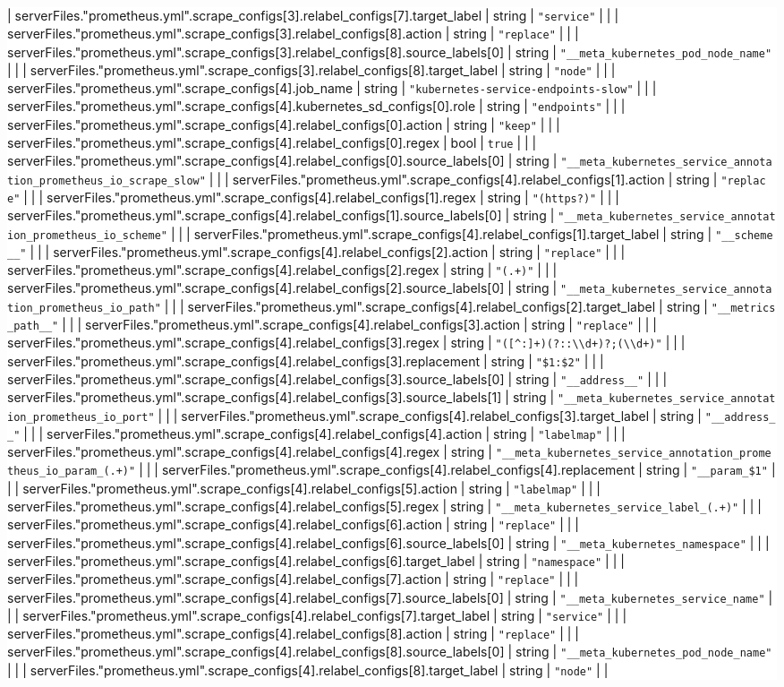 | serverFiles."prometheus.yml".scrape_configs[3].relabel_configs[7].target_label | string | `"service"` |  |
| serverFiles."prometheus.yml".scrape_configs[3].relabel_configs[8].action | string | `"replace"` |  |
| serverFiles."prometheus.yml".scrape_configs[3].relabel_configs[8].source_labels[0] | string | `"__meta_kubernetes_pod_node_name"` |  |
| serverFiles."prometheus.yml".scrape_configs[3].relabel_configs[8].target_label | string | `"node"` |  |
| serverFiles."prometheus.yml".scrape_configs[4].job_name | string | `"kubernetes-service-endpoints-slow"` |  |
| serverFiles."prometheus.yml".scrape_configs[4].kubernetes_sd_configs[0].role | string | `"endpoints"` |  |
| serverFiles."prometheus.yml".scrape_configs[4].relabel_configs[0].action | string | `"keep"` |  |
| serverFiles."prometheus.yml".scrape_configs[4].relabel_configs[0].regex | bool | `true` |  |
| serverFiles."prometheus.yml".scrape_configs[4].relabel_configs[0].source_labels[0] | string | `"__meta_kubernetes_service_annotation_prometheus_io_scrape_slow"` |  |
| serverFiles."prometheus.yml".scrape_configs[4].relabel_configs[1].action | string | `"replace"` |  |
| serverFiles."prometheus.yml".scrape_configs[4].relabel_configs[1].regex | string | `"(https?)"` |  |
| serverFiles."prometheus.yml".scrape_configs[4].relabel_configs[1].source_labels[0] | string | `"__meta_kubernetes_service_annotation_prometheus_io_scheme"` |  |
| serverFiles."prometheus.yml".scrape_configs[4].relabel_configs[1].target_label | string | `"__scheme__"` |  |
| serverFiles."prometheus.yml".scrape_configs[4].relabel_configs[2].action | string | `"replace"` |  |
| serverFiles."prometheus.yml".scrape_configs[4].relabel_configs[2].regex | string | `"(.+)"` |  |
| serverFiles."prometheus.yml".scrape_configs[4].relabel_configs[2].source_labels[0] | string | `"__meta_kubernetes_service_annotation_prometheus_io_path"` |  |
| serverFiles."prometheus.yml".scrape_configs[4].relabel_configs[2].target_label | string | `"__metrics_path__"` |  |
| serverFiles."prometheus.yml".scrape_configs[4].relabel_configs[3].action | string | `"replace"` |  |
| serverFiles."prometheus.yml".scrape_configs[4].relabel_configs[3].regex | string | `"([^:]+)(?::\\d+)?;(\\d+)"` |  |
| serverFiles."prometheus.yml".scrape_configs[4].relabel_configs[3].replacement | string | `"$1:$2"` |  |
| serverFiles."prometheus.yml".scrape_configs[4].relabel_configs[3].source_labels[0] | string | `"__address__"` |  |
| serverFiles."prometheus.yml".scrape_configs[4].relabel_configs[3].source_labels[1] | string | `"__meta_kubernetes_service_annotation_prometheus_io_port"` |  |
| serverFiles."prometheus.yml".scrape_configs[4].relabel_configs[3].target_label | string | `"__address__"` |  |
| serverFiles."prometheus.yml".scrape_configs[4].relabel_configs[4].action | string | `"labelmap"` |  |
| serverFiles."prometheus.yml".scrape_configs[4].relabel_configs[4].regex | string | `"__meta_kubernetes_service_annotation_prometheus_io_param_(.+)"` |  |
| serverFiles."prometheus.yml".scrape_configs[4].relabel_configs[4].replacement | string | `"__param_$1"` |  |
| serverFiles."prometheus.yml".scrape_configs[4].relabel_configs[5].action | string | `"labelmap"` |  |
| serverFiles."prometheus.yml".scrape_configs[4].relabel_configs[5].regex | string | `"__meta_kubernetes_service_label_(.+)"` |  |
| serverFiles."prometheus.yml".scrape_configs[4].relabel_configs[6].action | string | `"replace"` |  |
| serverFiles."prometheus.yml".scrape_configs[4].relabel_configs[6].source_labels[0] | string | `"__meta_kubernetes_namespace"` |  |
| serverFiles."prometheus.yml".scrape_configs[4].relabel_configs[6].target_label | string | `"namespace"` |  |
| serverFiles."prometheus.yml".scrape_configs[4].relabel_configs[7].action | string | `"replace"` |  |
| serverFiles."prometheus.yml".scrape_configs[4].relabel_configs[7].source_labels[0] | string | `"__meta_kubernetes_service_name"` |  |
| serverFiles."prometheus.yml".scrape_configs[4].relabel_configs[7].target_label | string | `"service"` |  |
| serverFiles."prometheus.yml".scrape_configs[4].relabel_configs[8].action | string | `"replace"` |  |
| serverFiles."prometheus.yml".scrape_configs[4].relabel_configs[8].source_labels[0] | string | `"__meta_kubernetes_pod_node_name"` |  |
| serverFiles."prometheus.yml".scrape_configs[4].relabel_configs[8].target_label | string | `"node"` |  |